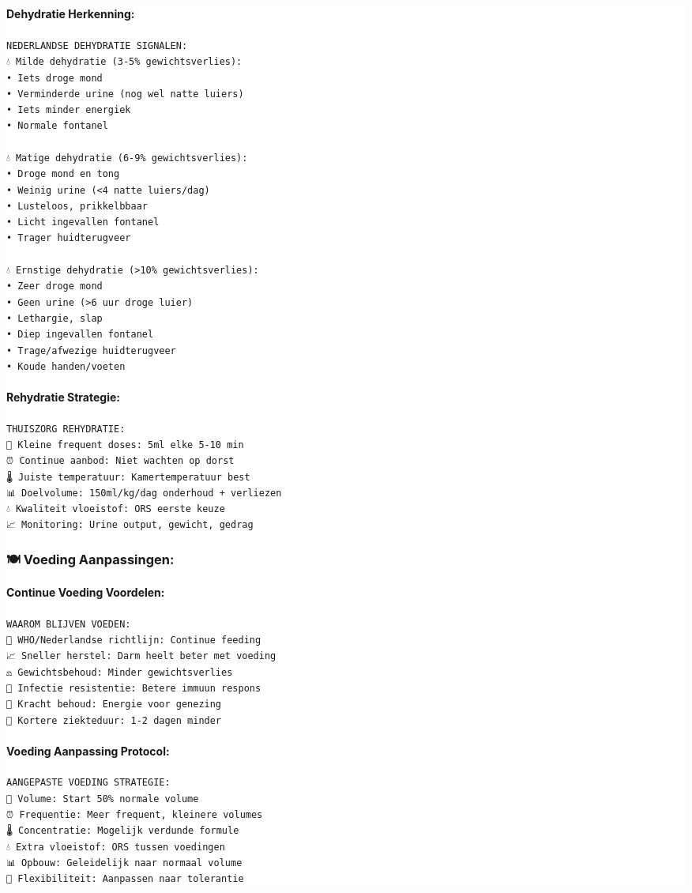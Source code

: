 #### **Dehydratie Herkenning:**
```
NEDERLANDSE DEHYDRATIE SIGNALEN:
💧 Milde dehydratie (3-5% gewichtsverlies):
• Iets droge mond
• Verminderde urine (nog wel natte luiers)
• Iets minder energiek
• Normale fontanel

💧 Matige dehydratie (6-9% gewichtsverlies):
• Droge mond en tong
• Weinig urine (<4 natte luiers/dag)
• Lusteloos, prikkelbbaar
• Licht ingevallen fontanel
• Trager huidterugveer

💧 Ernstige dehydratie (>10% gewichtsverlies):
• Zeer droge mond
• Geen urine (>6 uur droge luier)
• Lethargie, slap
• Diep ingevallen fontanel
• Trage/afwezige huidterugveer
• Koude handen/voeten
```

#### **Rehydratie Strategie:**
```
THUISZORG REHYDRATIE:
🥄 Kleine frequent doses: 5ml elke 5-10 min
⏰ Continue aanbod: Niet wachten op dorst
🌡️ Juiste temperatuur: Kamertemperatuur best
📊 Doelvolume: 150ml/kg/dag onderhoud + verliezen
💧 Kwaliteit vloeistof: ORS eerste keuze
📈 Monitoring: Urine output, gewicht, gedrag
```

### **🍽️ Voeding Aanpassingen:**

#### **Continue Voeding Voordelen:**
```
WAAROM BLIJVEN VOEDEN:
🏥 WHO/Nederlandse richtlijn: Continue feeding
📈 Sneller herstel: Darm heelt beter met voeding
⚖️ Gewichtsbehoud: Minder gewichtsverlies
🦠 Infectie resistentie: Betere immuun respons
💪 Kracht behoud: Energie voor genezing
📅 Kortere ziekteduur: 1-2 dagen minder
```

#### **Voeding Aanpassing Protocol:**
```
AANGEPASTE VOEDING STRATEGIE:
🥛 Volume: Start 50% normale volume
⏰ Frequentie: Meer frequent, kleinere volumes
🌡️ Concentratie: Mogelijk verdunde formule
💧 Extra vloeistof: ORS tussen voedingen
📊 Opbouw: Geleidelijk naar normaal volume
🔄 Flexibiliteit: Aanpassen naar tolerantie
```
